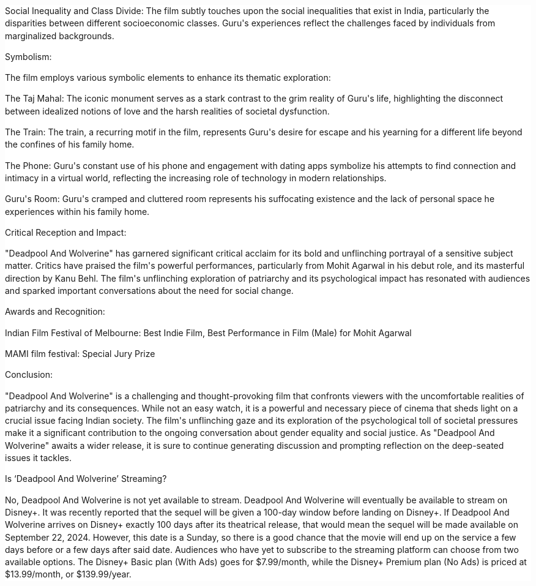 Social Inequality and Class Divide: The film subtly touches upon the social inequalities that exist in India, particularly the disparities between different socioeconomic classes. Guru's experiences reflect the challenges faced by individuals from marginalized backgrounds.

Symbolism:

The film employs various symbolic elements to enhance its thematic exploration:

The Taj Mahal: The iconic monument serves as a stark contrast to the grim reality of Guru's life, highlighting the disconnect between idealized notions of love and the harsh realities of societal dysfunction.

The Train: The train, a recurring motif in the film, represents Guru's desire for escape and his yearning for a different life beyond the confines of his family home.

The Phone: Guru's constant use of his phone and engagement with dating apps symbolize his attempts to find connection and intimacy in a virtual world, reflecting the increasing role of technology in modern relationships.

Guru's Room: Guru's cramped and cluttered room represents his suffocating existence and the lack of personal space he experiences within his family home.

Critical Reception and Impact:

"Deadpool And Wolverine" has garnered significant critical acclaim for its bold and unflinching portrayal of a sensitive subject matter. Critics have praised the film's powerful performances, particularly from Mohit Agarwal in his debut role, and its masterful direction by Kanu Behl. The film's unflinching exploration of patriarchy and its psychological impact has resonated with audiences and sparked important conversations about the need for social change.

Awards and Recognition:

Indian Film Festival of Melbourne: Best Indie Film, Best Performance in Film (Male) for Mohit Agarwal

MAMI film festival: Special Jury Prize

Conclusion:

"Deadpool And Wolverine" is a challenging and thought-provoking film that confronts viewers with the uncomfortable realities of patriarchy and its consequences. While not an easy watch, it is a powerful and necessary piece of cinema that sheds light on a crucial issue facing Indian society. The film's unflinching gaze and its exploration of the psychological toll of societal pressures make it a significant contribution to the ongoing conversation about gender equality and social justice. As "Deadpool And Wolverine" awaits a wider release, it is sure to continue generating discussion and prompting reflection on the deep-seated issues it tackles.


Is ‘Deadpool And Wolverine’ Streaming?

No, Deadpool And Wolverine is not yet available to stream. Deadpool And Wolverine will eventually be available to stream on Disney+. It was recently reported that the sequel will be given a 100-day window before landing on Disney+. If Deadpool And Wolverine arrives on Disney+ exactly 100 days after its theatrical release, that would mean the sequel will be made available on September 22, 2024. However, this date is a Sunday, so there is a good chance that the movie will end up on the service a few days before or a few days after said date. Audiences who have yet to subscribe to the streaming platform can choose from two available options. The Disney+ Basic plan (With Ads) goes for $7.99/month, while the Disney+ Premium plan (No Ads) is priced at $13.99/month, or $139.99/year.
